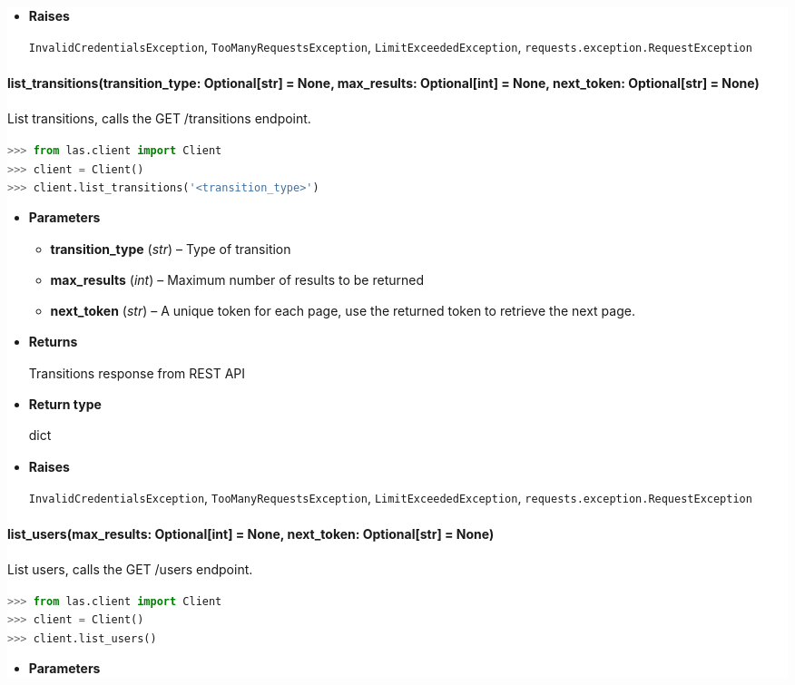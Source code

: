 

* **Raises**

    `InvalidCredentialsException`, `TooManyRequestsException`, `LimitExceededException`, `requests.exception.RequestException`



#### list_transitions(transition_type: Optional[str] = None, max_results: Optional[int] = None, next_token: Optional[str] = None)
List transitions, calls the GET /transitions endpoint.

```python
>>> from las.client import Client
>>> client = Client()
>>> client.list_transitions('<transition_type>')
```


* **Parameters**

    
    * **transition_type** (*str*) – Type of transition


    * **max_results** (*int*) – Maximum number of results to be returned


    * **next_token** (*str*) – A unique token for each page, use the returned token to retrieve the next page.



* **Returns**

    Transitions response from REST API



* **Return type**

    dict



* **Raises**

    `InvalidCredentialsException`, `TooManyRequestsException`, `LimitExceededException`, `requests.exception.RequestException`



#### list_users(max_results: Optional[int] = None, next_token: Optional[str] = None)
List users, calls the GET /users endpoint.

```python
>>> from las.client import Client
>>> client = Client()
>>> client.list_users()
```


* **Parameters**
